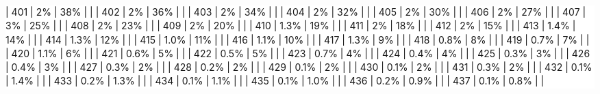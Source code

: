 | 401 | 2% | 38% |  |
| 402 | 2% | 36% |  |
| 403 | 2% | 34% |  |
| 404 | 2% | 32% |  |
| 405 | 2% | 30% |  |
| 406 | 2% | 27% |  |
| 407 | 3% | 25% |  |
| 408 | 2% | 23% |  |
| 409 | 2% | 20% |  |
| 410 | 1.3% | 19% |  |
| 411 | 2% | 18% |  |
| 412 | 2% | 15% |  |
| 413 | 1.4% | 14% |  |
| 414 | 1.3% | 12% |  |
| 415 | 1.0% | 11% |  |
| 416 | 1.1% | 10% |  |
| 417 | 1.3% | 9% |  |
| 418 | 0.8% | 8% |  |
| 419 | 0.7% | 7% |  |
| 420 | 1.1% | 6% |  |
| 421 | 0.6% | 5% |  |
| 422 | 0.5% | 5% |  |
| 423 | 0.7% | 4% |  |
| 424 | 0.4% | 4% |  |
| 425 | 0.3% | 3% |  |
| 426 | 0.4% | 3% |  |
| 427 | 0.3% | 2% |  |
| 428 | 0.2% | 2% |  |
| 429 | 0.1% | 2% |  |
| 430 | 0.1% | 2% |  |
| 431 | 0.3% | 2% |  |
| 432 | 0.1% | 1.4% |  |
| 433 | 0.2% | 1.3% |  |
| 434 | 0.1% | 1.1% |  |
| 435 | 0.1% | 1.0% |  |
| 436 | 0.2% | 0.9% |  |
| 437 | 0.1% | 0.8% |  |